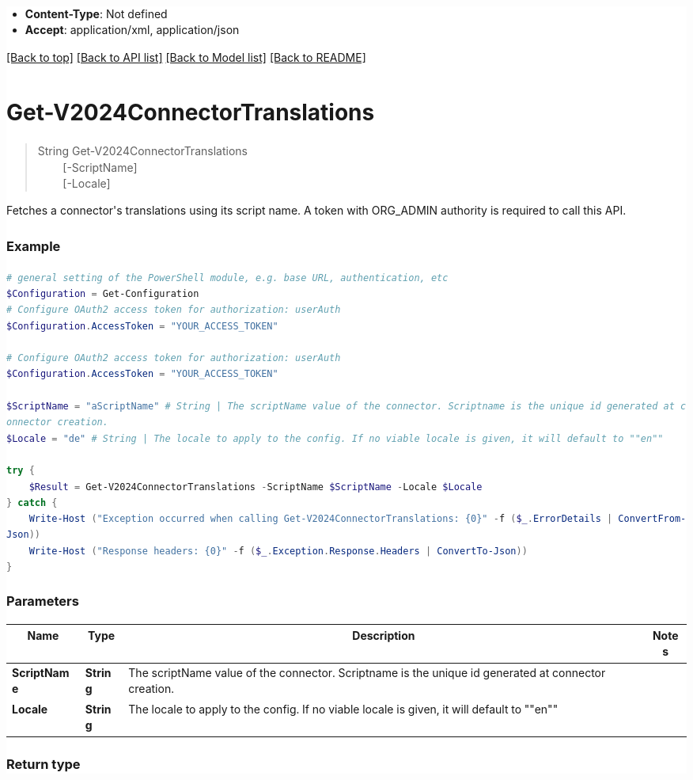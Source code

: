  - **Content-Type**: Not defined
 - **Accept**: application/xml, application/json

[[Back to top]](#) [[Back to API list]](../README.md#documentation-for-api-endpoints) [[Back to Model list]](../README.md#documentation-for-models) [[Back to README]](../README.md)

<a id="Get-V2024ConnectorTranslations"></a>
# **Get-V2024ConnectorTranslations**
> String Get-V2024ConnectorTranslations<br>
> &nbsp;&nbsp;&nbsp;&nbsp;&nbsp;&nbsp;&nbsp;&nbsp;[-ScriptName] <String><br>
> &nbsp;&nbsp;&nbsp;&nbsp;&nbsp;&nbsp;&nbsp;&nbsp;[-Locale] <String><br>



Fetches a connector's translations using its script name. A token with ORG_ADMIN authority is required to call this API.

### Example
```powershell
# general setting of the PowerShell module, e.g. base URL, authentication, etc
$Configuration = Get-Configuration
# Configure OAuth2 access token for authorization: userAuth
$Configuration.AccessToken = "YOUR_ACCESS_TOKEN"

# Configure OAuth2 access token for authorization: userAuth
$Configuration.AccessToken = "YOUR_ACCESS_TOKEN"

$ScriptName = "aScriptName" # String | The scriptName value of the connector. Scriptname is the unique id generated at connector creation.
$Locale = "de" # String | The locale to apply to the config. If no viable locale is given, it will default to ""en""

try {
    $Result = Get-V2024ConnectorTranslations -ScriptName $ScriptName -Locale $Locale
} catch {
    Write-Host ("Exception occurred when calling Get-V2024ConnectorTranslations: {0}" -f ($_.ErrorDetails | ConvertFrom-Json))
    Write-Host ("Response headers: {0}" -f ($_.Exception.Response.Headers | ConvertTo-Json))
}
```

### Parameters

Name | Type | Description  | Notes
------------- | ------------- | ------------- | -------------
 **ScriptName** | **String**| The scriptName value of the connector. Scriptname is the unique id generated at connector creation. | 
 **Locale** | **String**| The locale to apply to the config. If no viable locale is given, it will default to &quot;&quot;en&quot;&quot; | 

### Return type
